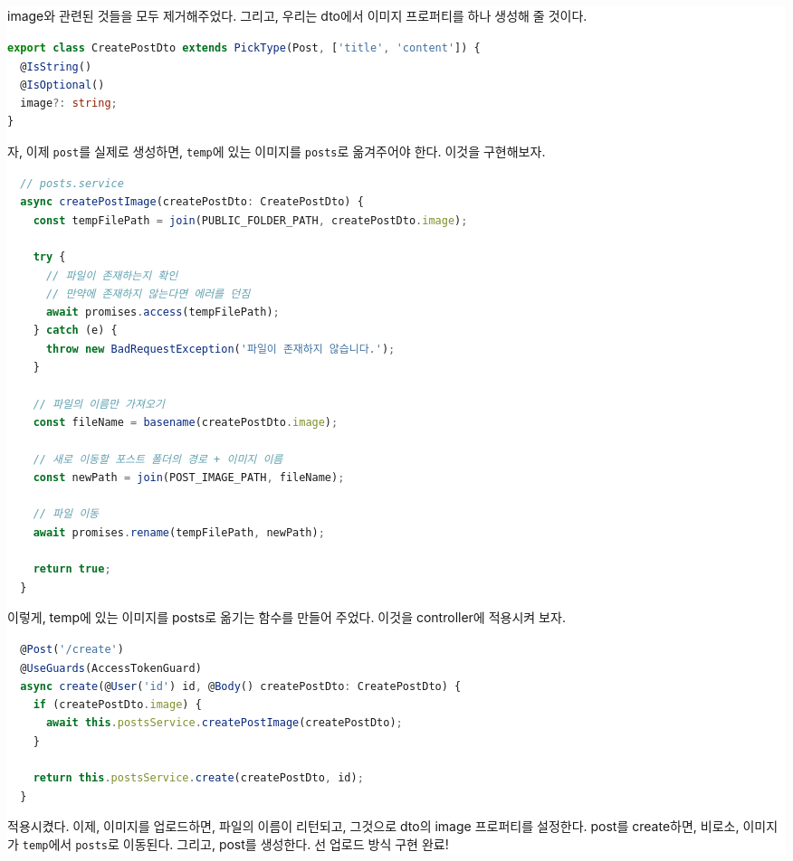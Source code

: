image와 관련된 것들을 모두 제거해주었다. 그리고, 우리는 dto에서 이미지 프로퍼티를 하나 생성해 줄 것이다.

```ts
export class CreatePostDto extends PickType(Post, ['title', 'content']) {
  @IsString()
  @IsOptional()
  image?: string;
}
```

자, 이제 `post`를 실제로 생성하면, `temp`에 있는 이미지를 `posts`로 옮겨주어야 한다. 이것을 구현해보자.

```ts
  // posts.service
  async createPostImage(createPostDto: CreatePostDto) {
    const tempFilePath = join(PUBLIC_FOLDER_PATH, createPostDto.image);

    try {
      // 파일이 존재하는지 확인
      // 만약에 존재하지 않는다면 에러를 던짐
      await promises.access(tempFilePath);
    } catch (e) {
      throw new BadRequestException('파일이 존재하지 않습니다.');
    }

    // 파일의 이름만 가져오기
    const fileName = basename(createPostDto.image);

    // 새로 이동할 포스트 폴더의 경로 + 이미지 이름
    const newPath = join(POST_IMAGE_PATH, fileName);

    // 파일 이동
    await promises.rename(tempFilePath, newPath);

    return true;
  }
```

이렇게, temp에 있는 이미지를 posts로 옮기는 함수를 만들어 주었다. 이것을 controller에 적용시켜 보자.

```ts
  @Post('/create')
  @UseGuards(AccessTokenGuard)
  async create(@User('id') id, @Body() createPostDto: CreatePostDto) {
    if (createPostDto.image) {
      await this.postsService.createPostImage(createPostDto);
    }

    return this.postsService.create(createPostDto, id);
  }
```

적용시켰다. 이제, 이미지를 업로드하면, 파일의 이름이 리턴되고, 그것으로 dto의 image 프로퍼티를 설정한다. post를 create하면, 비로소, 이미지가 `temp`에서 `posts`로 이동된다. 그리고, post를 생성한다. 선 업로드 방식 구현 완료!
